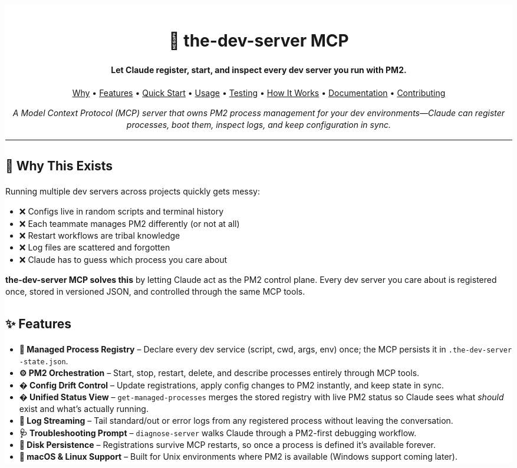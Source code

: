 <h1 align="center">
  <br>
  🚀 the-dev-server MCP
  <br>
</h1>

<h4 align="center">Let Claude register, start, and inspect every dev server you run with PM2.</h4>

<p align="center">
  <a href="#-why-this-exists">Why</a> •
  <a href="#-features">Features</a> •
  <a href="#-quick-start">Quick Start</a> •
  <a href="#-usage">Usage</a> •
  <a href="#-testing-with-examples">Testing</a> •
  <a href="#-how-it-works">How It Works</a> •
  <a href="#-documentation">Documentation</a> •
  <a href="#-contributing">Contributing</a>
</p>

<p align="center">
  <em>A Model Context Protocol (MCP) server that owns PM2 process management for your dev environments—Claude can register processes, boot them, inspect logs, and keep configuration in sync.</em>
</p>

---

## 🎯 Why This Exists

Running multiple dev servers across projects quickly gets messy:
- ❌ Configs live in random scripts and terminal history
- ❌ Each teammate manages PM2 differently (or not at all)
- ❌ Restart workflows are tribal knowledge
- ❌ Log files are scattered and forgotten
- ❌ Claude has to guess which process you care about

**the-dev-server MCP solves this** by letting Claude act as the PM2 control plane. Every dev server you care about is registered once, stored in versioned JSON, and controlled through the same MCP tools.

## ✨ Features

* **🧠 Managed Process Registry** – Declare every dev service (script, cwd, args, env) once; the MCP persists it in `.the-dev-server-state.json`.
* **⚙️ PM2 Orchestration** – Start, stop, restart, delete, and describe processes entirely through MCP tools.
* **� Config Drift Control** – Update registrations, apply config changes to PM2 instantly, and keep state in sync.
* **� Unified Status View** – `get-managed-processes` merges the stored registry with live PM2 status so Claude sees what *should* exist and what’s actually running.
* **📝 Log Streaming** – Tail standard/out or error logs from any registered process without leaving the conversation.
* **🩺 Troubleshooting Prompt** – `diagnose-server` walks Claude through a PM2-first debugging workflow.
* **💾 Disk Persistence** – Registrations survive MCP restarts, so once a process is defined it’s available forever.
* **🔧 macOS & Linux Support** – Built for Unix environments where PM2 is available (Windows support coming later).
